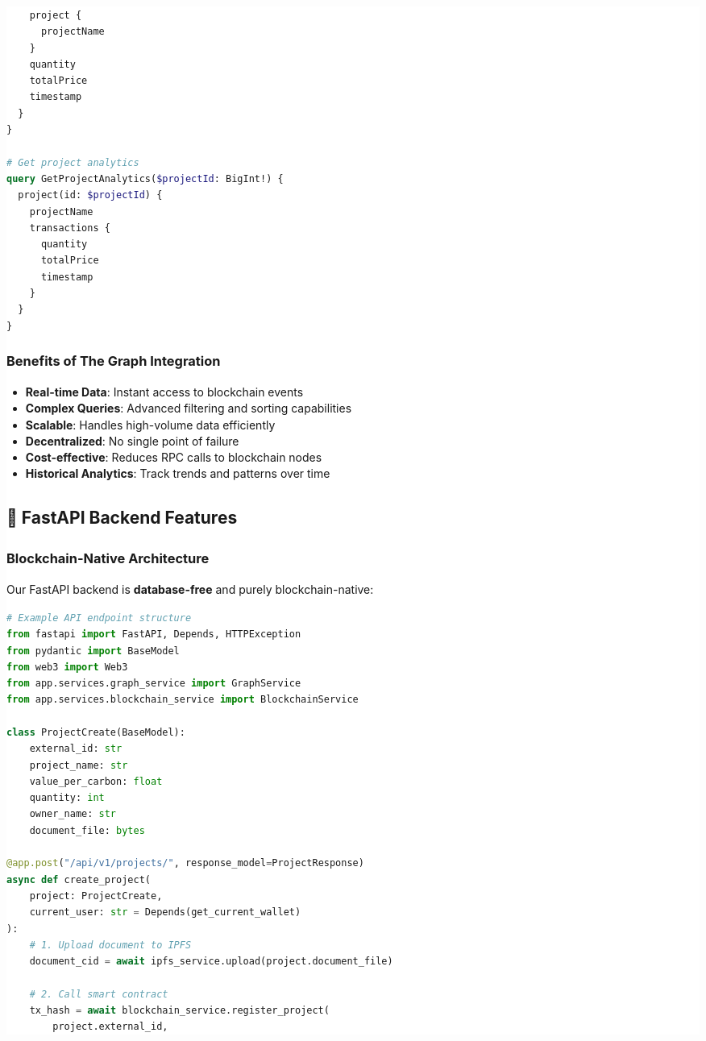 ```graphql
    project {
      projectName
    }
    quantity
    totalPrice
    timestamp
  }
}

# Get project analytics
query GetProjectAnalytics($projectId: BigInt!) {
  project(id: $projectId) {
    projectName
    transactions {
      quantity
      totalPrice
      timestamp
    }
  }
}
```

### Benefits of The Graph Integration
- **Real-time Data**: Instant access to blockchain events
- **Complex Queries**: Advanced filtering and sorting capabilities
- **Scalable**: Handles high-volume data efficiently
- **Decentralized**: No single point of failure
- **Cost-effective**: Reduces RPC calls to blockchain nodes
- **Historical Analytics**: Track trends and patterns over time

## 🚀 FastAPI Backend Features

### Blockchain-Native Architecture
Our FastAPI backend is **database-free** and purely blockchain-native:

```python
# Example API endpoint structure
from fastapi import FastAPI, Depends, HTTPException
from pydantic import BaseModel
from web3 import Web3
from app.services.graph_service import GraphService
from app.services.blockchain_service import BlockchainService

class ProjectCreate(BaseModel):
    external_id: str
    project_name: str
    value_per_carbon: float
    quantity: int
    owner_name: str
    document_file: bytes

@app.post("/api/v1/projects/", response_model=ProjectResponse)
async def create_project(
    project: ProjectCreate,
    current_user: str = Depends(get_current_wallet)
):
    # 1. Upload document to IPFS
    document_cid = await ipfs_service.upload(project.document_file)
    
    # 2. Call smart contract
    tx_hash = await blockchain_service.register_project(
        project.external_id,
```